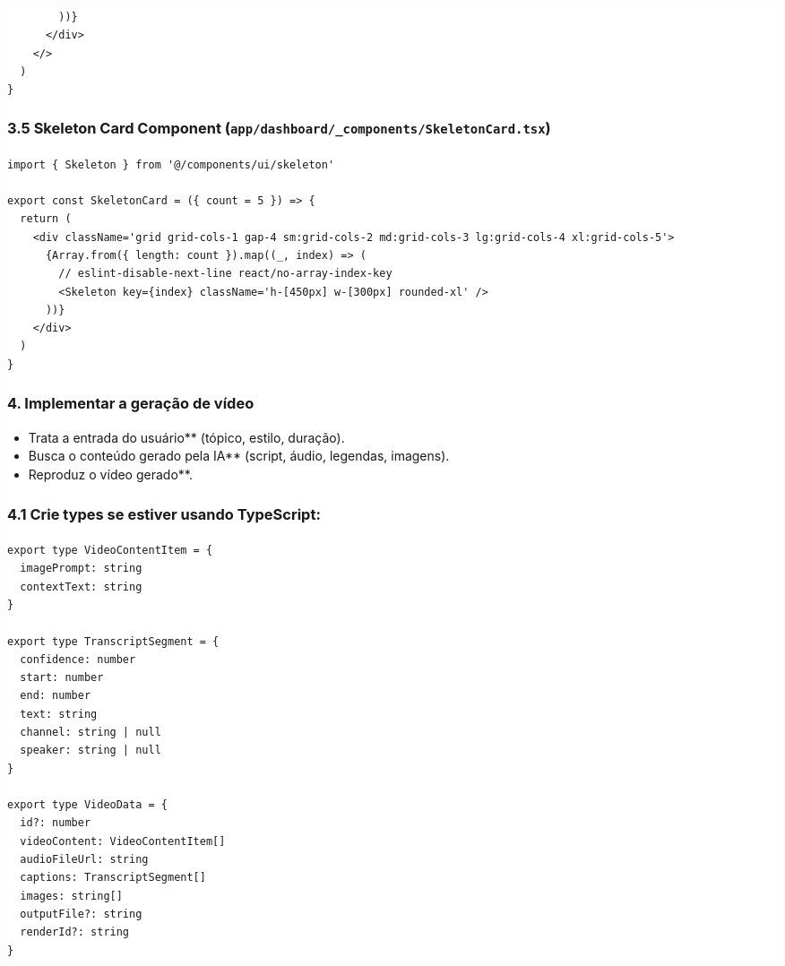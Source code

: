 ```tsx
        ))}
      </div>
    </>
  )
}
```

### 3.5 Skeleton Card Component **(`app/dashboard/_components/SkeletonCard.tsx`)**

```tsx
import { Skeleton } from '@/components/ui/skeleton'

export const SkeletonCard = ({ count = 5 }) => {
  return (
    <div className='grid grid-cols-1 gap-4 sm:grid-cols-2 md:grid-cols-3 lg:grid-cols-4 xl:grid-cols-5'>
      {Array.from({ length: count }).map((_, index) => (
        // eslint-disable-next-line react/no-array-index-key
        <Skeleton key={index} className='h-[450px] w-[300px] rounded-xl' />
      ))}
    </div>
  )
}

```

### 4. Implementar a geração de vídeo

- Trata a entrada do usuário** (tópico, estilo, duração).
- Busca o conteúdo gerado pela IA** (script, áudio, legendas, imagens).
- Reproduz o vídeo gerado**.

### 4.1 Crie types se estiver usando TypeScript:

```tsx
export type VideoContentItem = {
  imagePrompt: string
  contextText: string
}

export type TranscriptSegment = {
  confidence: number
  start: number
  end: number
  text: string
  channel: string | null
  speaker: string | null
}

export type VideoData = {
  id?: number
  videoContent: VideoContentItem[]
  audioFileUrl: string
  captions: TranscriptSegment[]
  images: string[]
  outputFile?: string
  renderId?: string
}
```
